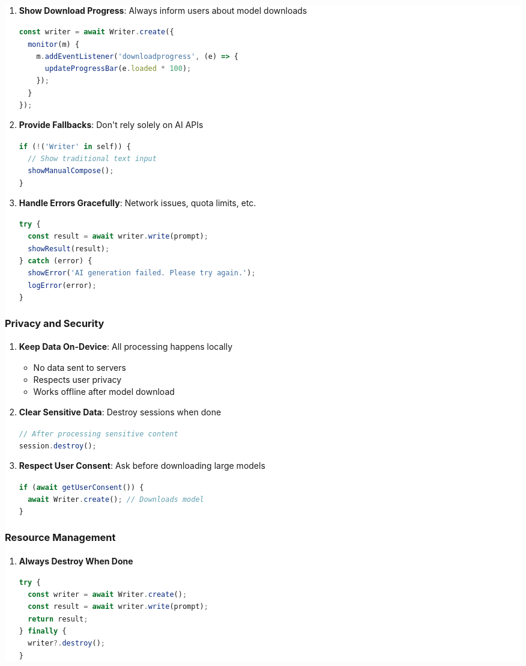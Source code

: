 1. **Show Download Progress**: Always inform users about model downloads
   ```javascript
   const writer = await Writer.create({
     monitor(m) {
       m.addEventListener('downloadprogress', (e) => {
         updateProgressBar(e.loaded * 100);
       });
     }
   });
   ```

2. **Provide Fallbacks**: Don't rely solely on AI APIs
   ```javascript
   if (!('Writer' in self)) {
     // Show traditional text input
     showManualCompose();
   }
   ```

3. **Handle Errors Gracefully**: Network issues, quota limits, etc.
   ```javascript
   try {
     const result = await writer.write(prompt);
     showResult(result);
   } catch (error) {
     showError('AI generation failed. Please try again.');
     logError(error);
   }
   ```

### Privacy and Security

1. **Keep Data On-Device**: All processing happens locally
   - No data sent to servers
   - Respects user privacy
   - Works offline after model download

2. **Clear Sensitive Data**: Destroy sessions when done
   ```javascript
   // After processing sensitive content
   session.destroy();
   ```

3. **Respect User Consent**: Ask before downloading large models
   ```javascript
   if (await getUserConsent()) {
     await Writer.create(); // Downloads model
   }
   ```

### Resource Management

1. **Always Destroy When Done**
   ```javascript
   try {
     const writer = await Writer.create();
     const result = await writer.write(prompt);
     return result;
   } finally {
     writer?.destroy();
   }
   ```
